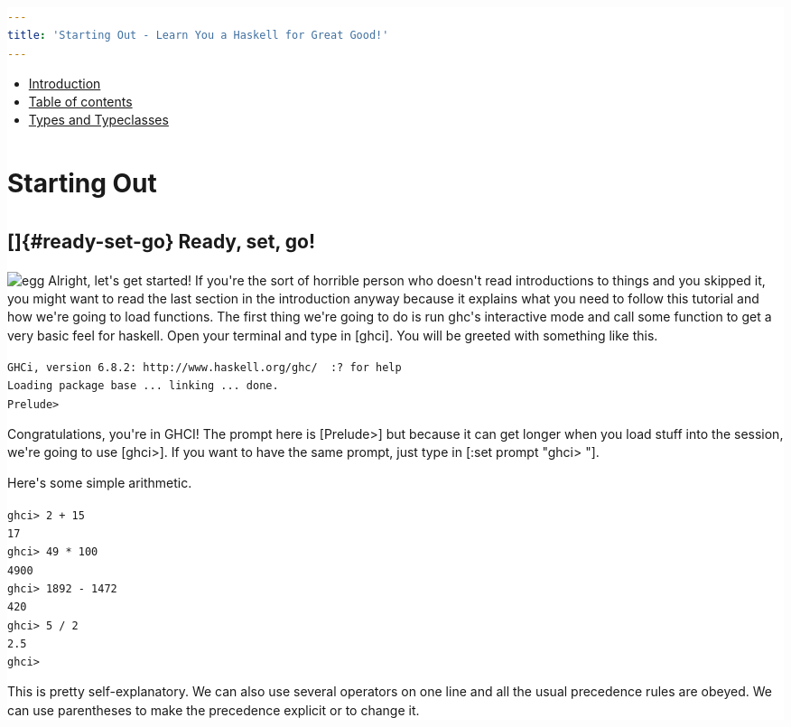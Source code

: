 ```yaml
---
title: 'Starting Out - Learn You a Haskell for Great Good!'
---
```


-   [Introduction](http://learnyouahaskell.com/introduction)
-   [Table of contents](http://learnyouahaskell.com/chapters)
-   [Types and Typeclasses](http://learnyouahaskell.com/types-and-typeclasses)



Starting Out
============

[]{#ready-set-go}
Ready, set, go!
---------------

![egg](http://s3.amazonaws.com/lyah/startingout.png) Alright, let's get started! If you're the sort of horrible
person who doesn't read introductions to things and you skipped it, you
might want to read the last section in the introduction anyway because
it explains what you need to follow this tutorial and how we're going to
load functions. The first thing we're going to do is run ghc's
interactive mode and call some function to get a very basic feel for
haskell. Open your terminal and type in [ghci]. You will be
greeted with something like this.

``` {.haskell: .ghci name="code"}
GHCi, version 6.8.2: http://www.haskell.org/ghc/  :? for help
Loading package base ... linking ... done.
Prelude>
```

Congratulations, you're in GHCI! The prompt here is
[Prelude&gt;] but because it can get longer when you load stuff
into the session, we're going to use [ghci&gt;]. If you want to
have the same prompt, just type in [:set prompt "ghci&gt; "].

Here's some simple arithmetic.

``` {.haskell: .ghci name="code"}
ghci> 2 + 15
17
ghci> 49 * 100
4900
ghci> 1892 - 1472
420
ghci> 5 / 2
2.5
ghci>
```

This is pretty self-explanatory. We can also use several operators on
one line and all the usual precedence rules are obeyed. We can use
parentheses to make the precedence explicit or to change it.
